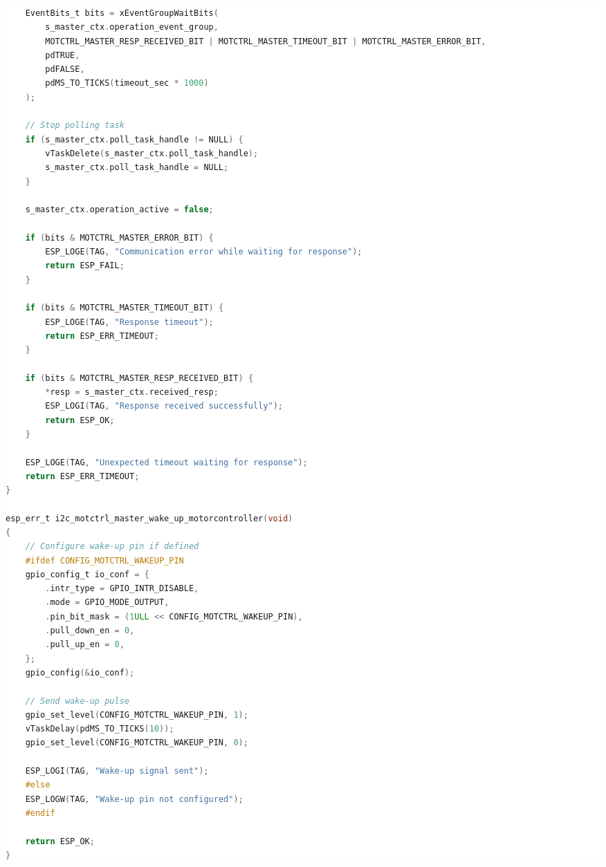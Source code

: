 ```c
    EventBits_t bits = xEventGroupWaitBits(
        s_master_ctx.operation_event_group,
        MOTCTRL_MASTER_RESP_RECEIVED_BIT | MOTCTRL_MASTER_TIMEOUT_BIT | MOTCTRL_MASTER_ERROR_BIT,
        pdTRUE,
        pdFALSE,
        pdMS_TO_TICKS(timeout_sec * 1000)
    );

    // Stop polling task
    if (s_master_ctx.poll_task_handle != NULL) {
        vTaskDelete(s_master_ctx.poll_task_handle);
        s_master_ctx.poll_task_handle = NULL;
    }

    s_master_ctx.operation_active = false;

    if (bits & MOTCTRL_MASTER_ERROR_BIT) {
        ESP_LOGE(TAG, "Communication error while waiting for response");
        return ESP_FAIL;
    }

    if (bits & MOTCTRL_MASTER_TIMEOUT_BIT) {
        ESP_LOGE(TAG, "Response timeout");
        return ESP_ERR_TIMEOUT;
    }

    if (bits & MOTCTRL_MASTER_RESP_RECEIVED_BIT) {
        *resp = s_master_ctx.received_resp;
        ESP_LOGI(TAG, "Response received successfully");
        return ESP_OK;
    }

    ESP_LOGE(TAG, "Unexpected timeout waiting for response");
    return ESP_ERR_TIMEOUT;
}

esp_err_t i2c_motctrl_master_wake_up_motorcontroller(void)
{
    // Configure wake-up pin if defined
    #ifdef CONFIG_MOTCTRL_WAKEUP_PIN
    gpio_config_t io_conf = {
        .intr_type = GPIO_INTR_DISABLE,
        .mode = GPIO_MODE_OUTPUT,
        .pin_bit_mask = (1ULL << CONFIG_MOTCTRL_WAKEUP_PIN),
        .pull_down_en = 0,
        .pull_up_en = 0,
    };
    gpio_config(&io_conf);
    
    // Send wake-up pulse
    gpio_set_level(CONFIG_MOTCTRL_WAKEUP_PIN, 1);
    vTaskDelay(pdMS_TO_TICKS(10));
    gpio_set_level(CONFIG_MOTCTRL_WAKEUP_PIN, 0);
    
    ESP_LOGI(TAG, "Wake-up signal sent");
    #else
    ESP_LOGW(TAG, "Wake-up pin not configured");
    #endif
    
    return ESP_OK;
}

```